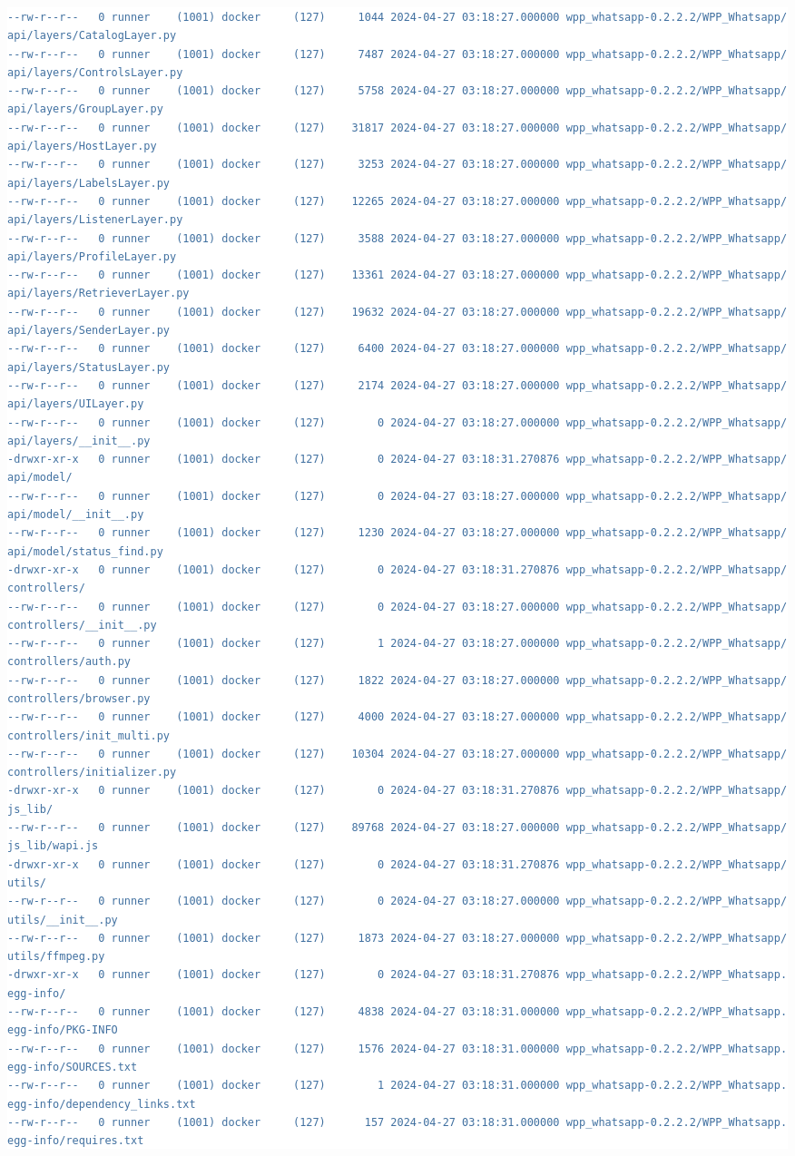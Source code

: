 ```diff
--rw-r--r--   0 runner    (1001) docker     (127)     1044 2024-04-27 03:18:27.000000 wpp_whatsapp-0.2.2.2/WPP_Whatsapp/api/layers/CatalogLayer.py
--rw-r--r--   0 runner    (1001) docker     (127)     7487 2024-04-27 03:18:27.000000 wpp_whatsapp-0.2.2.2/WPP_Whatsapp/api/layers/ControlsLayer.py
--rw-r--r--   0 runner    (1001) docker     (127)     5758 2024-04-27 03:18:27.000000 wpp_whatsapp-0.2.2.2/WPP_Whatsapp/api/layers/GroupLayer.py
--rw-r--r--   0 runner    (1001) docker     (127)    31817 2024-04-27 03:18:27.000000 wpp_whatsapp-0.2.2.2/WPP_Whatsapp/api/layers/HostLayer.py
--rw-r--r--   0 runner    (1001) docker     (127)     3253 2024-04-27 03:18:27.000000 wpp_whatsapp-0.2.2.2/WPP_Whatsapp/api/layers/LabelsLayer.py
--rw-r--r--   0 runner    (1001) docker     (127)    12265 2024-04-27 03:18:27.000000 wpp_whatsapp-0.2.2.2/WPP_Whatsapp/api/layers/ListenerLayer.py
--rw-r--r--   0 runner    (1001) docker     (127)     3588 2024-04-27 03:18:27.000000 wpp_whatsapp-0.2.2.2/WPP_Whatsapp/api/layers/ProfileLayer.py
--rw-r--r--   0 runner    (1001) docker     (127)    13361 2024-04-27 03:18:27.000000 wpp_whatsapp-0.2.2.2/WPP_Whatsapp/api/layers/RetrieverLayer.py
--rw-r--r--   0 runner    (1001) docker     (127)    19632 2024-04-27 03:18:27.000000 wpp_whatsapp-0.2.2.2/WPP_Whatsapp/api/layers/SenderLayer.py
--rw-r--r--   0 runner    (1001) docker     (127)     6400 2024-04-27 03:18:27.000000 wpp_whatsapp-0.2.2.2/WPP_Whatsapp/api/layers/StatusLayer.py
--rw-r--r--   0 runner    (1001) docker     (127)     2174 2024-04-27 03:18:27.000000 wpp_whatsapp-0.2.2.2/WPP_Whatsapp/api/layers/UILayer.py
--rw-r--r--   0 runner    (1001) docker     (127)        0 2024-04-27 03:18:27.000000 wpp_whatsapp-0.2.2.2/WPP_Whatsapp/api/layers/__init__.py
-drwxr-xr-x   0 runner    (1001) docker     (127)        0 2024-04-27 03:18:31.270876 wpp_whatsapp-0.2.2.2/WPP_Whatsapp/api/model/
--rw-r--r--   0 runner    (1001) docker     (127)        0 2024-04-27 03:18:27.000000 wpp_whatsapp-0.2.2.2/WPP_Whatsapp/api/model/__init__.py
--rw-r--r--   0 runner    (1001) docker     (127)     1230 2024-04-27 03:18:27.000000 wpp_whatsapp-0.2.2.2/WPP_Whatsapp/api/model/status_find.py
-drwxr-xr-x   0 runner    (1001) docker     (127)        0 2024-04-27 03:18:31.270876 wpp_whatsapp-0.2.2.2/WPP_Whatsapp/controllers/
--rw-r--r--   0 runner    (1001) docker     (127)        0 2024-04-27 03:18:27.000000 wpp_whatsapp-0.2.2.2/WPP_Whatsapp/controllers/__init__.py
--rw-r--r--   0 runner    (1001) docker     (127)        1 2024-04-27 03:18:27.000000 wpp_whatsapp-0.2.2.2/WPP_Whatsapp/controllers/auth.py
--rw-r--r--   0 runner    (1001) docker     (127)     1822 2024-04-27 03:18:27.000000 wpp_whatsapp-0.2.2.2/WPP_Whatsapp/controllers/browser.py
--rw-r--r--   0 runner    (1001) docker     (127)     4000 2024-04-27 03:18:27.000000 wpp_whatsapp-0.2.2.2/WPP_Whatsapp/controllers/init_multi.py
--rw-r--r--   0 runner    (1001) docker     (127)    10304 2024-04-27 03:18:27.000000 wpp_whatsapp-0.2.2.2/WPP_Whatsapp/controllers/initializer.py
-drwxr-xr-x   0 runner    (1001) docker     (127)        0 2024-04-27 03:18:31.270876 wpp_whatsapp-0.2.2.2/WPP_Whatsapp/js_lib/
--rw-r--r--   0 runner    (1001) docker     (127)    89768 2024-04-27 03:18:27.000000 wpp_whatsapp-0.2.2.2/WPP_Whatsapp/js_lib/wapi.js
-drwxr-xr-x   0 runner    (1001) docker     (127)        0 2024-04-27 03:18:31.270876 wpp_whatsapp-0.2.2.2/WPP_Whatsapp/utils/
--rw-r--r--   0 runner    (1001) docker     (127)        0 2024-04-27 03:18:27.000000 wpp_whatsapp-0.2.2.2/WPP_Whatsapp/utils/__init__.py
--rw-r--r--   0 runner    (1001) docker     (127)     1873 2024-04-27 03:18:27.000000 wpp_whatsapp-0.2.2.2/WPP_Whatsapp/utils/ffmpeg.py
-drwxr-xr-x   0 runner    (1001) docker     (127)        0 2024-04-27 03:18:31.270876 wpp_whatsapp-0.2.2.2/WPP_Whatsapp.egg-info/
--rw-r--r--   0 runner    (1001) docker     (127)     4838 2024-04-27 03:18:31.000000 wpp_whatsapp-0.2.2.2/WPP_Whatsapp.egg-info/PKG-INFO
--rw-r--r--   0 runner    (1001) docker     (127)     1576 2024-04-27 03:18:31.000000 wpp_whatsapp-0.2.2.2/WPP_Whatsapp.egg-info/SOURCES.txt
--rw-r--r--   0 runner    (1001) docker     (127)        1 2024-04-27 03:18:31.000000 wpp_whatsapp-0.2.2.2/WPP_Whatsapp.egg-info/dependency_links.txt
--rw-r--r--   0 runner    (1001) docker     (127)      157 2024-04-27 03:18:31.000000 wpp_whatsapp-0.2.2.2/WPP_Whatsapp.egg-info/requires.txt
```